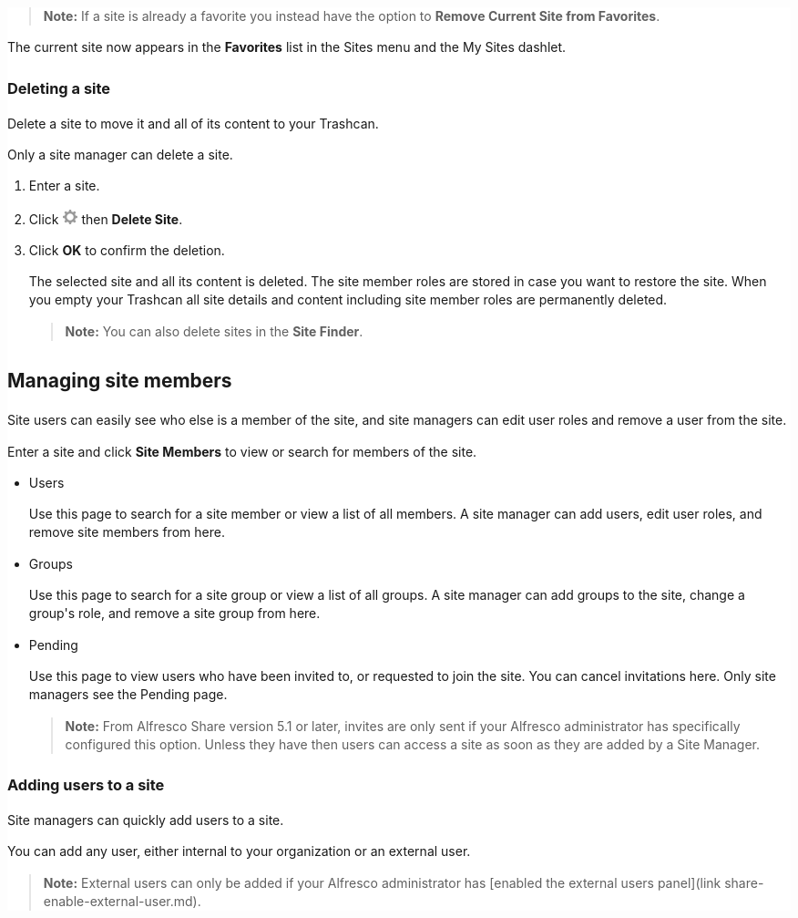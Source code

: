 > **Note:** If a site is already a favorite you instead have the option to **Remove Current Site from Favorites**.

The current site now appears in the **Favorites** list in the Sites menu and the My Sites dashlet.

### Deleting a site

Delete a site to move it and all of its content to your Trashcan.

Only a site manager can delete a site.

1. Enter a site.

2. Click ![Settings icon](../../../images/settings-icon.png) then **Delete Site**.

3. Click **OK** to confirm the deletion.

    The selected site and all its content is deleted. The site member roles are stored in case you want to restore the site. When you empty your Trashcan all site details and content including site member roles are permanently deleted.

    > **Note:** You can also delete sites in the **Site Finder**.

## Managing site members

Site users can easily see who else is a member of the site, and site managers can edit user roles and remove a user from the site.

Enter a site and click **Site Members** to view or search for members of the site.

* Users

    Use this page to search for a site member or view a list of all members. A site manager can add users, edit user roles, and remove site members from here.

* Groups

    Use this page to search for a site group or view a list of all groups. A site manager can add groups to the site, change a group's role, and remove a site group from here.

* Pending

    Use this page to view users who have been invited to, or requested to join the site. You can cancel invitations here. Only site managers see the Pending page.

    > **Note:** From Alfresco Share version 5.1 or later, invites are only sent if your Alfresco administrator has specifically configured this option. Unless they have then users can access a site as soon as they are added by a Site Manager.

### Adding users to a site

Site managers can quickly add users to a site.

You can add any user, either internal to your organization or an external user.

> **Note:** External users can only be added if your Alfresco administrator has [enabled the external users panel](link share-enable-external-user.md).
